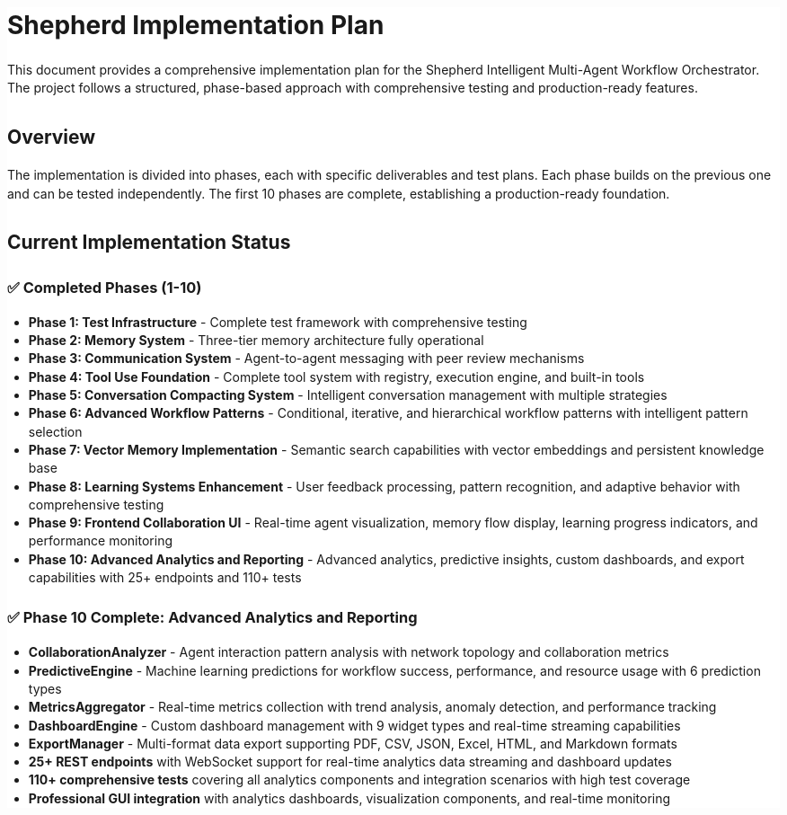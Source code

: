 # Shepherd Implementation Plan

This document provides a comprehensive implementation plan for the Shepherd Intelligent Multi-Agent Workflow Orchestrator. The project follows a structured, phase-based approach with comprehensive testing and production-ready features.

## Overview

The implementation is divided into phases, each with specific deliverables and test plans. Each phase builds on the previous one and can be tested independently. The first 10 phases are complete, establishing a production-ready foundation.

## Current Implementation Status

### ✅ Completed Phases (1-10)
- **Phase 1: Test Infrastructure** - Complete test framework with comprehensive testing
- **Phase 2: Memory System** - Three-tier memory architecture fully operational
- **Phase 3: Communication System** - Agent-to-agent messaging with peer review mechanisms
- **Phase 4: Tool Use Foundation** - Complete tool system with registry, execution engine, and built-in tools
- **Phase 5: Conversation Compacting System** - Intelligent conversation management with multiple strategies
- **Phase 6: Advanced Workflow Patterns** - Conditional, iterative, and hierarchical workflow patterns with intelligent pattern selection
- **Phase 7: Vector Memory Implementation** - Semantic search capabilities with vector embeddings and persistent knowledge base
- **Phase 8: Learning Systems Enhancement** - User feedback processing, pattern recognition, and adaptive behavior with comprehensive testing
- **Phase 9: Frontend Collaboration UI** - Real-time agent visualization, memory flow display, learning progress indicators, and performance monitoring
- **Phase 10: Advanced Analytics and Reporting** - Advanced analytics, predictive insights, custom dashboards, and export capabilities with 25+ endpoints and 110+ tests

### ✅ Phase 10 Complete: Advanced Analytics and Reporting
- **CollaborationAnalyzer** - Agent interaction pattern analysis with network topology and collaboration metrics
- **PredictiveEngine** - Machine learning predictions for workflow success, performance, and resource usage with 6 prediction types
- **MetricsAggregator** - Real-time metrics collection with trend analysis, anomaly detection, and performance tracking
- **DashboardEngine** - Custom dashboard management with 9 widget types and real-time streaming capabilities
- **ExportManager** - Multi-format data export supporting PDF, CSV, JSON, Excel, HTML, and Markdown formats
- **25+ REST endpoints** with WebSocket support for real-time analytics data streaming and dashboard updates
- **110+ comprehensive tests** covering all analytics components and integration scenarios with high test coverage
- **Professional GUI integration** with analytics dashboards, visualization components, and real-time monitoring
